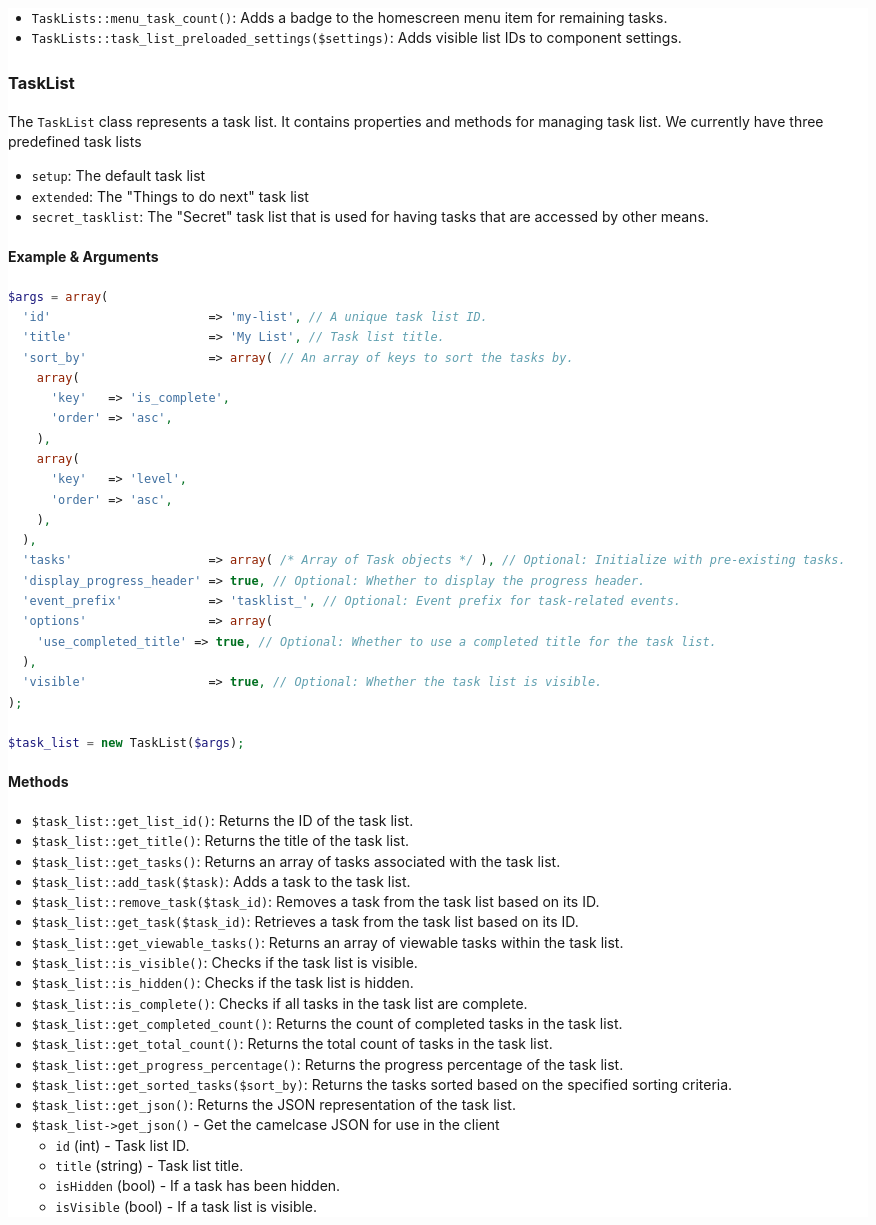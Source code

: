 - `TaskLists::menu_task_count()`: Adds a badge to the homescreen menu item for remaining tasks.
- `TaskLists::task_list_preloaded_settings($settings)`: Adds visible list IDs to component settings.

### TaskList

The `TaskList` class represents a task list. It contains properties and methods for managing task list. We currently have three predefined task lists

- `setup`: The default task list
- `extended`: The "Things to do next" task list
- `secret_tasklist`: The "Secret" task list that is used for having tasks that are accessed by other means.

#### Example & Arguments

```php
$args = array(
  'id'                      => 'my-list', // A unique task list ID.
  'title'                   => 'My List', // Task list title.
  'sort_by'                 => array( // An array of keys to sort the tasks by.
    array(
      'key'   => 'is_complete',
      'order' => 'asc',
    ),
    array(
      'key'   => 'level',
      'order' => 'asc',
    ),
  ),
  'tasks'                   => array( /* Array of Task objects */ ), // Optional: Initialize with pre-existing tasks.
  'display_progress_header' => true, // Optional: Whether to display the progress header. 
  'event_prefix'            => 'tasklist_', // Optional: Event prefix for task-related events.
  'options'                 => array(
    'use_completed_title' => true, // Optional: Whether to use a completed title for the task list.
  ),
  'visible'                 => true, // Optional: Whether the task list is visible.
);

$task_list = new TaskList($args);
```

#### Methods

- `$task_list::get_list_id()`: Returns the ID of the task list.
- `$task_list::get_title()`: Returns the title of the task list.
- `$task_list::get_tasks()`: Returns an array of tasks associated with the task list.
- `$task_list::add_task($task)`: Adds a task to the task list.
- `$task_list::remove_task($task_id)`: Removes a task from the task list based on its ID.
- `$task_list::get_task($task_id)`: Retrieves a task from the task list based on its ID.
- `$task_list::get_viewable_tasks()`: Returns an array of viewable tasks within the task list.
- `$task_list::is_visible()`: Checks if the task list is visible.
- `$task_list::is_hidden()`: Checks if the task list is hidden.
- `$task_list::is_complete()`: Checks if all tasks in the task list are complete.
- `$task_list::get_completed_count()`: Returns the count of completed tasks in the task list.
- `$task_list::get_total_count()`: Returns the total count of tasks in the task list.
- `$task_list::get_progress_percentage()`: Returns the progress percentage of the task list.
- `$task_list::get_sorted_tasks($sort_by)`: Returns the tasks sorted based on the specified sorting criteria.
- `$task_list::get_json()`: Returns the JSON representation of the task list.
- `$task_list->get_json()` - Get the camelcase JSON for use in the client
    - `id` (int) - Task list ID.
    - `title` (string) - Task list title.
    - `isHidden` (bool) - If a task has been hidden.
    - `isVisible` (bool) - If a task list is visible.